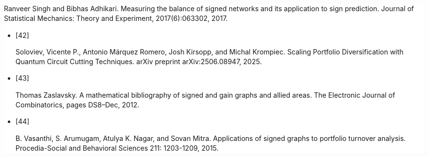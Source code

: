   Ranveer Singh and Bibhas Adhikari.
  Measuring the balance of signed networks and its application to sign prediction.
   Journal of Statistical Mechanics: Theory and Experiment, 2017(6):063302, 2017.
* [42]

  Soloviev, Vicente P., Antonio Márquez Romero, Josh Kirsopp, and Michal Krompiec.
  Scaling Portfolio Diversification with Quantum Circuit Cutting Techniques.
  arXiv preprint arXiv:2506.08947, 2025.
* [43]

  Thomas Zaslavsky.
  A mathematical bibliography of signed and gain graphs and allied areas.
   The Electronic Journal of Combinatorics, pages DS8–Dec, 2012.
* [44]

  B. Vasanthi, S. Arumugam, Atulya K. Nagar, and Sovan Mitra.
  Applications of signed graphs to portfolio turnover analysis.
  Procedia-Social and Behavioral Sciences 211: 1203-1209, 2015.